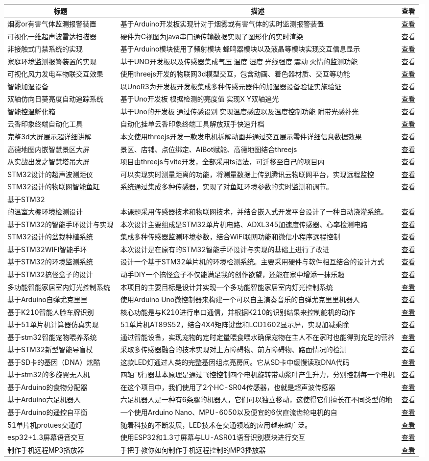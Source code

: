 |标题|描述|查看|
|-|-|-|
| 烟雾or有害气体监测报警装置    | 基于Arduino开发板实现针对于烟雾或有害气体的实时监测报警装置        | [查看](https://www.aspiringcode.com/content?id=17098660310000) |
| 可视化一维超声波雷达扫描器     | 硬件为C视图为java串口通传输数据实现了图形化的实时渲染            | [查看](https://www.aspiringcode.com/content?id=17104079816726) |
| 非接触式门禁系统的实现       | 基于Arduino模块使用了频射模块 蜂鸣器模块以及液晶等模块实现交互信息显示  | [查看](https://www.aspiringcode.com/content?id=17111091401207) |
| 家庭环境监测报警装置的实现     | 基于UNO开发板以及传感器集成气压 温度 湿度 光线强度 震动 火情的监测功能  | [查看](https://www.aspiringcode.com/content?id=17115338497510) |
| 可视化风力发电车物联交互效果    | 使用threejs开发的物联网3d模型交互，包含动画、着色器材质、交互等功能   | [查看](https://www.aspiringcode.com/content?id=17142274819552) |
| 智能加湿设备            | 以UnoR3为开发板开发板集成多种传感元器件的加湿器设备验证实施验证       | [查看](https://www.aspiringcode.com/content?id=17143702147268) |
| 双轴仿向日葵亮度自动追踪系统    | 基于Uno开发板 根据检测的亮度值 实现X Y双轴追光              | [查看](https://www.aspiringcode.com/content?id=17143804767534) |
| 智能控温孵化箱           | 基于Uno的开发板 通过传感设别 实现温度感应以及温度控制功能 附带光感补光   | [查看](https://www.aspiringcode.com/content?id=17143826850510) |
| 云香印象终端自动化工具       | 自动化挂单云香印象终端工具解放双手快速升档                    | [查看](https://www.aspiringcode.com/content?id=17151702055809) |
| 完整3d大屏展示超详细讲解     | 本文使用threejs开发一款发电机拆解动画并通过交互展示零件详细信息数据效果  | [查看](https://www.aspiringcode.com/content?id=17184454966205) |
| 高德地图内嵌智慧景区大屏      | 景区、店铺、点位绑定、AIBot赋能、高德地图结合threejs         | [查看](https://www.aspiringcode.com/content?id=17227021262564) |
| 从实战出发之智慧塔吊大屏      | 项目由threejs与vite开发，全部采用ts语法，可迁移至自己的项目内    | [查看](https://www.aspiringcode.com/content?id=17236866500398) |
| STM32设计的超声波测距仪    | 可以实现实时测量距离的功能，将测量数据上传到腾讯云物联网平台，实现远程监控    | [查看](https://www.aspiringcode.com/content?id=17268145221615) |
| STM32设计的物联网智能鱼缸   | 系统通过集成多种传感器，实现了对鱼缸环境参数的实时监测和调节。          | [查看](https://www.aspiringcode.com/content?id=17268148134464) |
| 基于STM32           |                                          |                                                                |
| 的温室大棚环境检测设计       | 本课题采用传感器技术和物联网技术，并结合嵌入式开发平台设计了一种自动浇灌系统。  | [查看](https://www.aspiringcode.com/content?id=17273409451628) |
| 基于STM32的智能手环设计与实现 | 本次设计主要组成是STM32单片机电路、ADXL345加速度传感器、心率检测电路 | [查看](https://www.aspiringcode.com/content?id=17273977059363) |
| STM32设计的盆栽种植系统    | 集成多种传感器监测环境参数，结合WiFi联网功能和微信小程序远程控制       | [查看](https://www.aspiringcode.com/content?id=17274050182952) |
| 基于STM32WIFI智能手环   | 本次设计是在原有的STM32智能手环设计与实现的基础上进行了改进         | [查看](https://www.aspiringcode.com/content?id=17274811844724) |
| 基于STM32的环境监测系统    | 设计一个基于STM32单片机的环境检测系统。主要采用硬件与软件相互结合的设计方式 | [查看](https://www.aspiringcode.com/content?id=17274818016500) |
| 基于STM32搞怪盒子的设计    | 动手DIY一个搞怪盒子不仅能满足我的创作欲望，还能在家中增添一抹乐趣       | [查看](https://www.aspiringcode.com/content?id=17275072027496) |
| 多功能智能家居室内灯光控制系统   | 本项目的主要目标是设计并实现一个多功能智能家居室内灯光控制系统          | [查看](https://www.aspiringcode.com/content?id=17276096567929) |
| 基于Arduino自弹尤克里里   | 使用Arduino Uno微控制器来构建一个可以自主演奏音乐的自弹尤克里里机器人 | [查看](https://www.aspiringcode.com/content?id=17277646490941) |
| 基于K210智能人脸车牌识别    | 核心功能是与K210进行串口通信，并根据K210的识别结果来控制舵机的动作    | [查看](https://www.aspiringcode.com/content?id=17277720828036) |
| 基于51单片机计算器仿真实现    | 51单片机AT89S52，结合4X4矩阵键盘和LCD1602显示屏，实现加减乘除 | [查看](https://www.aspiringcode.com/content?id=17277862453653) |
| 基于stm32智能宠物喂养系统   | 通过智能设备，实现宠物的定时定量喂食喂水确保宠物在主人不在家时也能得到充足的营养 | [查看](https://www.aspiringcode.com/content?id=17277872785147) |
| 基于STM32新型智能导盲杖    | 采取多传感器融合的技术实现对上方障碍物、前方障碍物、路面情况的检测        | [查看](https://www.aspiringcode.com/content?id=17277925359396) |
| 基于SD卡的基因（DNA）炫酷   | 这款LED灯通过人类的完整基因组点亮房间。它从SD卡中缓慢读取DNA代码     | [查看](https://www.aspiringcode.com/content?id=17278344435154) |
| 基于stm32的多旋翼无人机    | 四轴飞行器基本原理是通过飞控控制四个电机旋转带动浆叶产生升力，分别控制每一个电机 | [查看](https://www.aspiringcode.com/content?id=17278575890025) |
| 基于Arduino的食物分配器   | 在这个项目中，我们使用了2个HC-SR04传感器，也就是超声波传感器       | [查看](https://www.aspiringcode.com/content?id=17279248685492) |
| 基于Arduino六足机器人    | 六足机器人是一种有6条腿的机器人，它们可以独立移动，这使得它们擅长在不同类型的地 | [查看](https://www.aspiringcode.com/content?id=17281159662467) |
| 基于Arduino的遥控自平衡   | 一个使用Arduino Nano、MPU-6050以及便宜的6伏直流齿轮电机的自 | [查看](https://www.aspiringcode.com/content?id=17283695950778) |
| 51单片机protues交通灯   | 随着科技的不断发展，LED技术在交通领域的应用越来越广泛。            | [查看](https://www.aspiringcode.com/content?id=17283788382534) |
| esp32+1.3屏幕语音交互   | 使用ESP32和1.3寸屏幕与LU-ASR01语音识别模块进行交互        | [查看](https://www.aspiringcode.com/content?id=17283804304614) |
| 制作手机远程MP3播放器      | 手把手教你如何制作手机远程控制的MP3播放器                   | [查看](https://www.aspiringcode.com/content?id=17283812473656) |